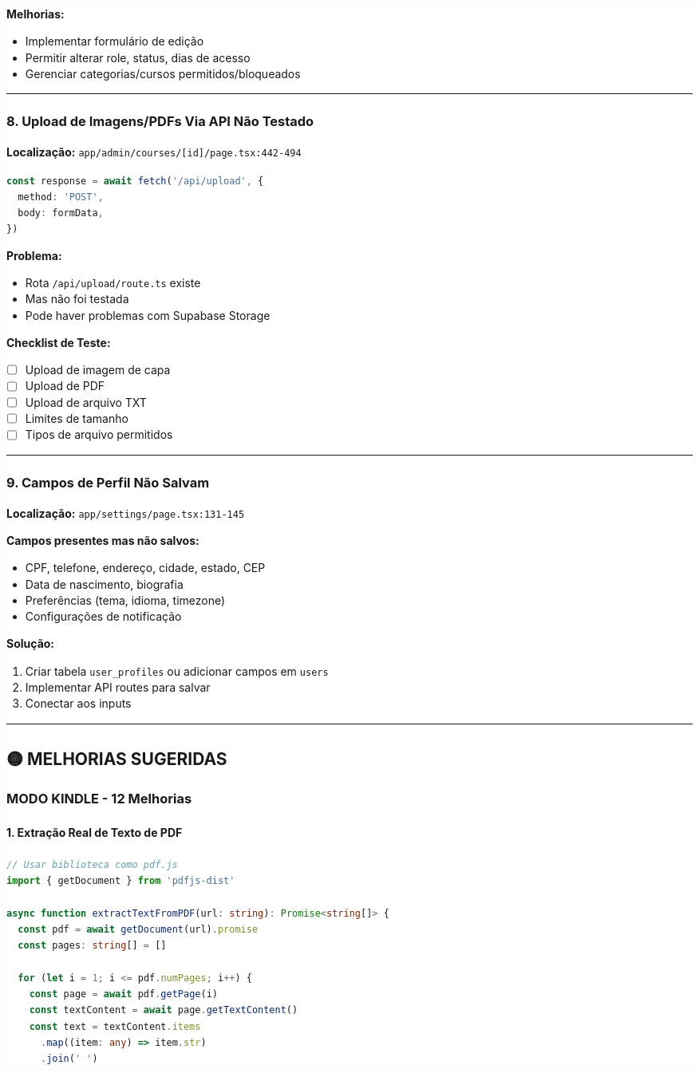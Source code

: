 **Melhorias:**
- Implementar formulário de edição
- Permitir alterar role, status, dias de acesso
- Gerenciar categorias/cursos permitidos/bloqueados

---

### 8. **Upload de Imagens/PDFs Via API Não Testado**
**Localização:** `app/admin/courses/[id]/page.tsx:442-494`

```typescript
const response = await fetch('/api/upload', {
  method: 'POST',
  body: formData,
})
```

**Problema:**
- Rota `/api/upload/route.ts` existe
- Mas não foi testada
- Pode haver problemas com Supabase Storage

**Checklist de Teste:**
- [ ] Upload de imagem de capa
- [ ] Upload de PDF
- [ ] Upload de arquivo TXT
- [ ] Limites de tamanho
- [ ] Tipos de arquivo permitidos

---

### 9. **Campos de Perfil Não Salvam**
**Localização:** `app/settings/page.tsx:131-145`

**Campos presentes mas não salvos:**
- CPF, telefone, endereço, cidade, estado, CEP
- Data de nascimento, biografia
- Preferências (tema, idioma, timezone)
- Configurações de notificação

**Solução:**
1. Criar tabela `user_profiles` ou adicionar campos em `users`
2. Implementar API routes para salvar
3. Conectar aos inputs

---

## 🟡 MELHORIAS SUGERIDAS

### MODO KINDLE - 12 Melhorias

#### 1. **Extração Real de Texto de PDF**
```typescript
// Usar biblioteca como pdf.js
import { getDocument } from 'pdfjs-dist'

async function extractTextFromPDF(url: string): Promise<string[]> {
  const pdf = await getDocument(url).promise
  const pages: string[] = []

  for (let i = 1; i <= pdf.numPages; i++) {
    const page = await pdf.getPage(i)
    const textContent = await page.getTextContent()
    const text = textContent.items
      .map((item: any) => item.str)
      .join(' ')
```